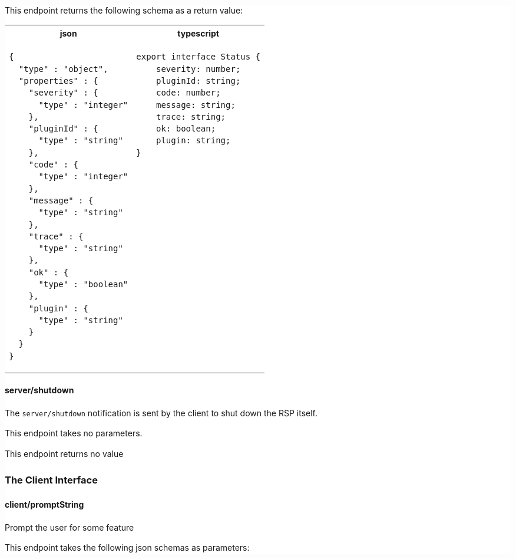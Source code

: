 This endpoint returns the following schema as a return value: 

<table><tr><th>json</th><th>typescript</th></tr>
<tr><td><pre>{
  "type" : "object",
  "properties" : {
    "severity" : {
      "type" : "integer"
    },
    "pluginId" : {
      "type" : "string"
    },
    "code" : {
      "type" : "integer"
    },
    "message" : {
      "type" : "string"
    },
    "trace" : {
      "type" : "string"
    },
    "ok" : {
      "type" : "boolean"
    },
    "plugin" : {
      "type" : "string"
    }
  }
}</pre></td><td><pre>export interface Status {
    severity: number;
    pluginId: string;
    code: number;
    message: string;
    trace: string;
    ok: boolean;
    plugin: string;
}</pre></td></tr></table>

#### server/shutdown

 The `server/shutdown` notification is sent by the client to shut down the RSP itself. 

This endpoint takes no parameters. 

This endpoint returns no value

### The Client Interface

#### client/promptString

 Prompt the user for some feature 

This endpoint takes the following json schemas as parameters: 

